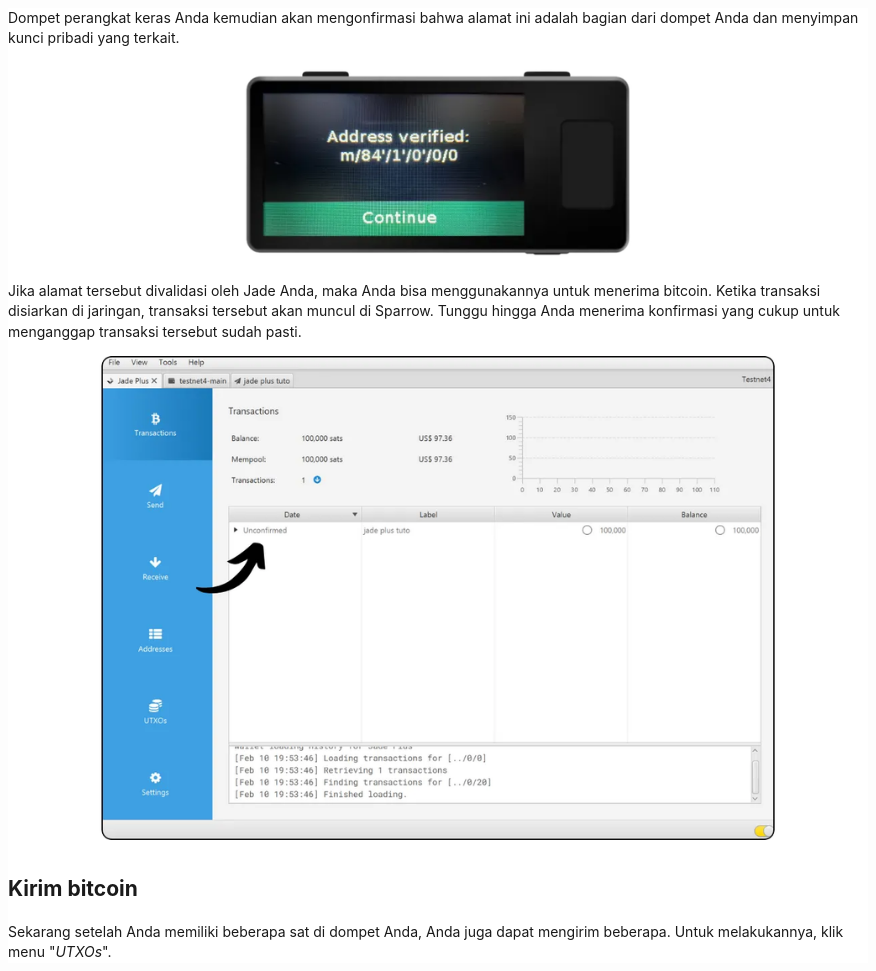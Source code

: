Dompet perangkat keras Anda kemudian akan mengonfirmasi bahwa alamat ini adalah bagian dari dompet Anda dan menyimpan kunci pribadi yang terkait.

![Image](assets/fr/64.webp)

Jika alamat tersebut divalidasi oleh Jade Anda, maka Anda bisa menggunakannya untuk menerima bitcoin. Ketika transaksi disiarkan di jaringan, transaksi tersebut akan muncul di Sparrow. Tunggu hingga Anda menerima konfirmasi yang cukup untuk menganggap transaksi tersebut sudah pasti.

![Image](assets/fr/65.webp)

## Kirim bitcoin

Sekarang setelah Anda memiliki beberapa sat di dompet Anda, Anda juga dapat mengirim beberapa. Untuk melakukannya, klik menu "*UTXOs*".
